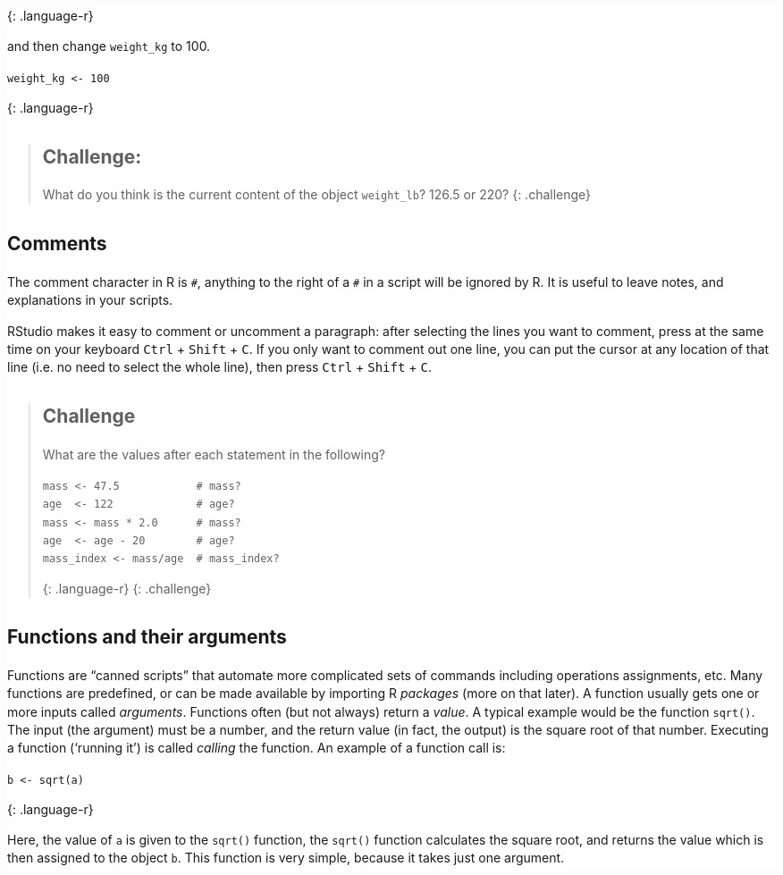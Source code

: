 {: .language-r}

and then change `weight_kg` to 100.

    weight_kg <- 100

{: .language-r}

> ## Challenge:
>
> What do you think is the current content of the object `weight_lb`?
> 126.5 or 220? {: .challenge}

## Comments

The comment character in R is `#`, anything to the right of a `#` in a
script will be ignored by R. It is useful to leave notes, and
explanations in your scripts.

RStudio makes it easy to comment or uncomment a paragraph: after
selecting the lines you want to comment, press at the same time on your
keyboard <kbd>Ctrl</kbd> + <kbd>Shift</kbd> + <kbd>C</kbd>. If you only
want to comment out one line, you can put the cursor at any location of
that line (i.e. no need to select the whole line), then press
<kbd>Ctrl</kbd> + <kbd>Shift</kbd> + <kbd>C</kbd>.

> ## Challenge
>
> What are the values after each statement in the following?
>
>     mass <- 47.5            # mass?
>     age  <- 122             # age?
>     mass <- mass * 2.0      # mass?
>     age  <- age - 20        # age?
>     mass_index <- mass/age  # mass_index?
>
> {: .language-r} {: .challenge}

## Functions and their arguments

Functions are “canned scripts” that automate more complicated sets of
commands including operations assignments, etc. Many functions are
predefined, or can be made available by importing R *packages* (more on
that later). A function usually gets one or more inputs called
*arguments*. Functions often (but not always) return a *value*. A
typical example would be the function `sqrt()`. The input (the argument)
must be a number, and the return value (in fact, the output) is the
square root of that number. Executing a function (‘running it’) is
called *calling* the function. An example of a function call is:

    b <- sqrt(a)

{: .language-r}

Here, the value of `a` is given to the `sqrt()` function, the `sqrt()`
function calculates the square root, and returns the value which is then
assigned to the object `b`. This function is very simple, because it
takes just one argument.
